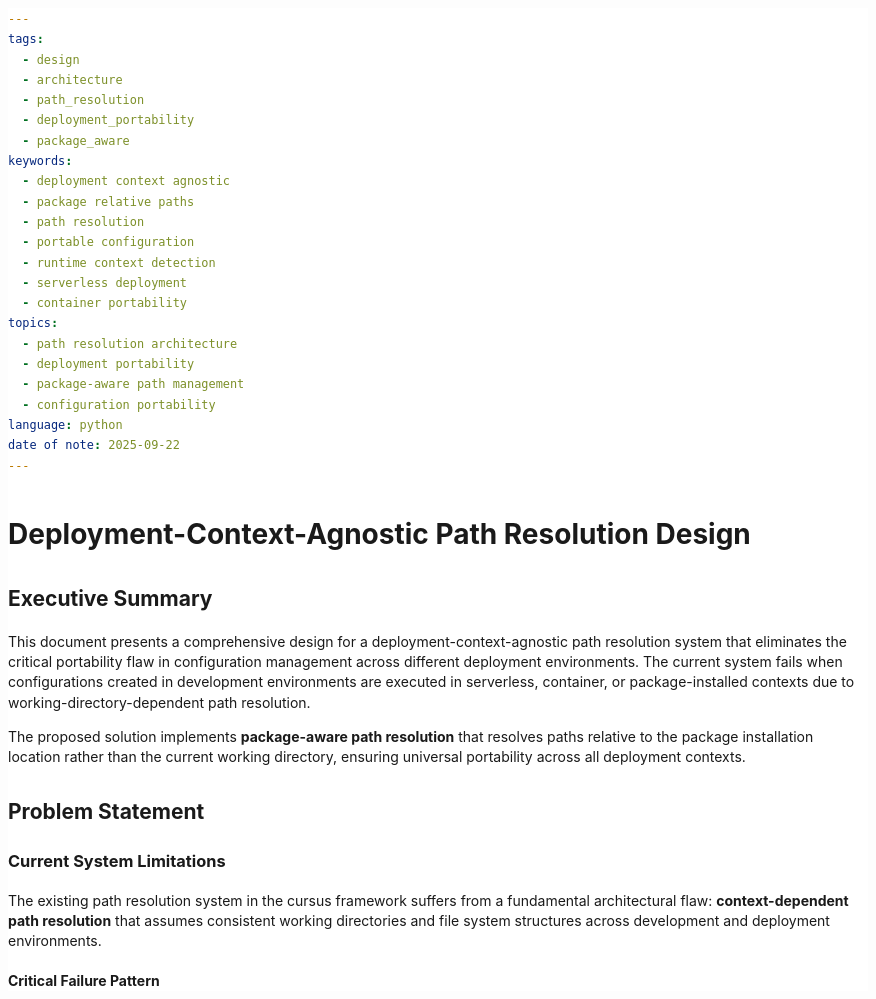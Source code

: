 ```yaml
---
tags:
  - design
  - architecture
  - path_resolution
  - deployment_portability
  - package_aware
keywords:
  - deployment context agnostic
  - package relative paths
  - path resolution
  - portable configuration
  - runtime context detection
  - serverless deployment
  - container portability
topics:
  - path resolution architecture
  - deployment portability
  - package-aware path management
  - configuration portability
language: python
date of note: 2025-09-22
---
```


# Deployment-Context-Agnostic Path Resolution Design

## Executive Summary

This document presents a comprehensive design for a deployment-context-agnostic path resolution system that eliminates the critical portability flaw in configuration management across different deployment environments. The current system fails when configurations created in development environments are executed in serverless, container, or package-installed contexts due to working-directory-dependent path resolution.

The proposed solution implements **package-aware path resolution** that resolves paths relative to the package installation location rather than the current working directory, ensuring universal portability across all deployment contexts.

## Problem Statement

### Current System Limitations

The existing path resolution system in the cursus framework suffers from a fundamental architectural flaw: **context-dependent path resolution** that assumes consistent working directories and file system structures across development and deployment environments.

#### Critical Failure Pattern
